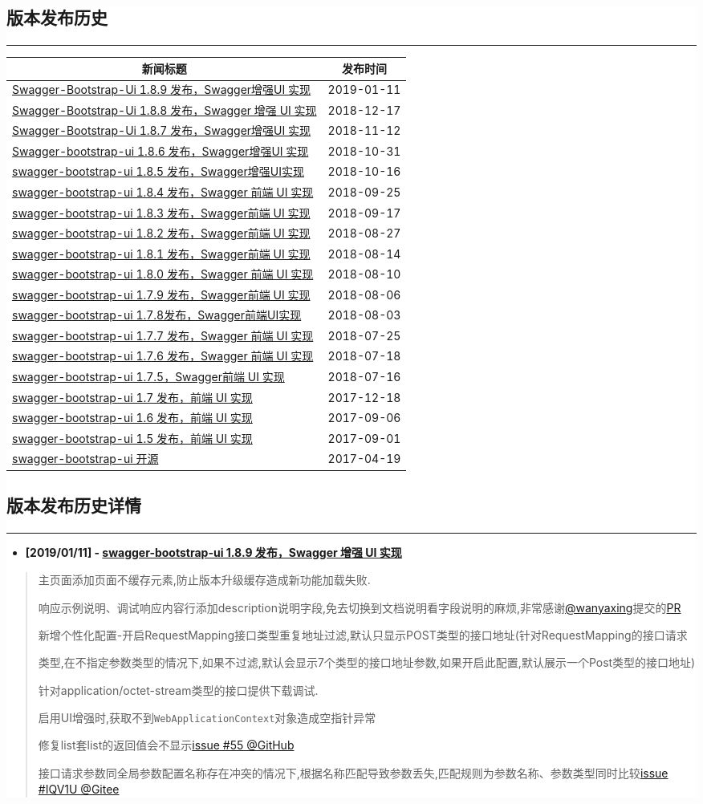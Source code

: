 ## 版本发布历史

----
| 新闻标题                                                     | 发布时间   |
| ------------------------------------------------------------ | ---------- |
| [Swagger-Bootstrap-Ui 1.8.9 发布，Swagger增强UI 实现](https://www.oschina.net/news/103518/swagger-bootstrap-ui-1-8-9-released) | 2019-01-11 |
| [Swagger-Bootstrap-Ui 1.8.8 发布，Swagger 增强 UI 实现](https://www.oschina.net/news/102771/swagger-bootstrap-ui-1-8-8-released) | 2018-12-17 |
| [Swagger-Bootstrap-Ui 1.8.7 发布，Swagger增强UI 实现](https://www.oschina.net/news/101720/swagger-bootstrap-ui-1-8-7-released) | 2018-11-12 |
| [Swagger-bootstrap-ui 1.8.6 发布，Swagger增强UI 实现](https://www.oschina.net/news/101346/swagger-bootstrap-ui-1-8-6-released) | 2018-10-31 |
| [swagger-bootstrap-ui 1.8.5 发布，Swagger增强UI实现](https://www.oschina.net/news/100888/swagger-bootstrap-ui-1-8-5-released) | 2018-10-16 |
| [swagger-bootstrap-ui 1.8.4 发布，Swagger 前端 UI 实现](https://www.oschina.net/news/100295/swagger-bootstrap-ui-1-8-4-released) | 2018-09-25 |
| [swagger-bootstrap-ui 1.8.3 发布，Swagger前端 UI 实现](https://www.oschina.net/news/100052/swagger-bootstrap-ui-183-released) | 2018-09-17 |
| [swagger-bootstrap-ui 1.8.2 发布，Swagger前端 UI 实现](https://www.oschina.net/news/99355/swagger-bootstrap-ui-1-8-2-released) | 2018-08-27 |
| [swagger-bootstrap-ui 1.8.1 发布，Swagger前端 UI 实现](https://www.oschina.net/news/98955/swagger-bootstrap-ui-1-8-1-released) | 2018-08-14 |
| [swagger-bootstrap-ui 1.8.0 发布，Swagger 前端 UI 实现](https://www.oschina.net/news/98840/swagger-bootstrap-ui-1-8-0-released) | 2018-08-10 |
| [swagger-bootstrap-ui 1.7.9 发布，Swagger前端 UI 实现](https://www.oschina.net/news/98711/swagger-bootstrap-ui-1-7-9-released) | 2018-08-06 |
| [swagger-bootstrap-ui 1.7.8发布，Swagger前端UI实现](https://www.oschina.net/news/98631/swagger-bootstrap-ui-1-7-8-released) | 2018-08-03 |
| [swagger-bootstrap-ui 1.7.7 发布，Swagger 前端 UI 实现](https://www.oschina.net/news/98335/swagger-bootstrap-ui-177-released) | 2018-07-25 |
| [swagger-bootstrap-ui 1.7.6 发布，Swagger 前端 UI 实现](https://www.oschina.net/news/98128/swagger-bootstrap-ui-176-released) | 2018-07-18 |
| [swagger-bootstrap-ui 1.7.5，Swagger前端 UI 实现](https://www.oschina.net/news/98042/swagger-bootstrap-ui-1-7-5-released) | 2018-07-16 |
| [swagger-bootstrap-ui 1.7 发布，前端 UI 实现](https://www.oschina.net/news/91637/swagger-bootstrap-ui-1-7) | 2017-12-18 |
| [swagger-bootstrap-ui 1.6 发布，前端 UI 实现](https://www.oschina.net/news/88444/swagger-bootstrap-ui-1-6) | 2017-09-06 |
| [swagger-bootstrap-ui 1.5 发布，前端 UI 实现](https://www.oschina.net/news/88285/swagger-bootstrap-ui-1-5) | 2017-09-01 |
| [swagger-bootstrap-ui 开源](https://www.oschina.net/p/swagger-bootstrap-ui) | 2017-04-19 |

## 版本发布历史详情

----
- **[2019/01/11] - [swagger-bootstrap-ui 1.8.9 发布，Swagger 增强 UI 实现](https://www.oschina.net/news/103518/swagger-bootstrap-ui-1-8-9-released)**
> 主页面添加页面不缓存元素,防止版本升级缓存造成新功能加载失败.
>
> 响应示例说明、调试响应内容行添加description说明字段,免去切换到文档说明看字段说明的麻烦,非常感谢[@wanyaxing](https://github.com/wanyaxing)提交的[PR](https://github.com/xiaoymin/Swagger-Bootstrap-UI/pull/57)
>
> 新增个性化配置-开启RequestMapping接口类型重复地址过滤,默认只显示POST类型的接口地址(针对RequestMapping的接口请求
>
> 类型,在不指定参数类型的情况下,如果不过滤,默认会显示7个类型的接口地址参数,如果开启此配置,默认展示一个Post类型的接口地址)
>
> 针对application/octet-stream类型的接口提供下载调试.
>
> 启用UI增强时,获取不到`WebApplicationContext`对象造成空指针异常
>
> 修复list套list的返回值会不显示[issue #55 @GitHub](https://github.com/xiaoymin/Swagger-Bootstrap-UI/issues/55)
>
> 接口请求参数同全局参数配置名称存在冲突的情况下,根据名称匹配导致参数丢失,匹配规则为参数名称、参数类型同时比较[issue #IQV1U @Gitee](https://gitee.com/xiaoym/swagger-bootstrap-ui/issues/IQV1U)
>